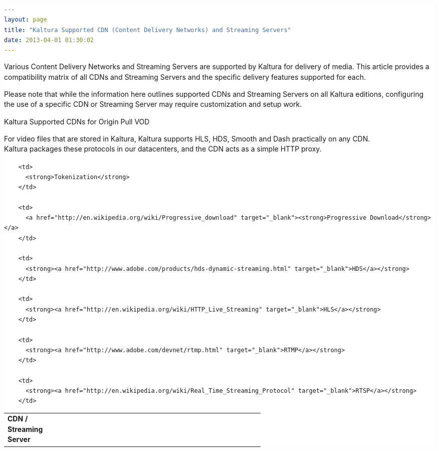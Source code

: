 ```yaml
---
layout: page
title: "Kaltura Supported CDN (Content Delivery Networks) and Streaming Servers"
date: 2013-04-01 01:30:02
---
```


Various Content Delivery Networks and Streaming Servers are supported by Kaltura for delivery of media. This article provides a compatibility matrix of all CDNs and Streaming Servers and the specific delivery features supported for each.

Please note that while the information here outlines supported CDNs and Streaming Servers on all Kaltura editions, configuring the use of a specific CDN or Streaming Server may require customization and setup work.

<p class="mce-heading-2">
  Kaltura Supported CDNs for Origin Pull VOD
</p>

For video files that are stored in Kaltura, Kaltura supports HLS, HDS, Smooth and Dash practically on any CDN.  
Kaltura packages these protocols in our datacenters, and the CDN acts as a simple HTTP proxy.

<div dir="ltr">
  <table>
    <colgroup><col width="90"><col width="95"><col width="43"><col width="44"><col width="40"><col width="54"><col width="67"><col width="79"></colgroup><tbody>
      <tr>
        <td>
          <strong>CDN / Streaming Server</strong>
        </td>
        
        <td>
          <strong>Tokenization</strong>
        </td>
        
        <td>
          <a href="http://en.wikipedia.org/wiki/Progressive_download" target="_blank"><strong>Progressive Download</strong></a>
        </td>
        
        <td>
          <strong><a href="http://www.adobe.com/products/hds-dynamic-streaming.html" target="_blank">HDS</a></strong>
        </td>
        
        <td>
          <strong><a href="http://en.wikipedia.org/wiki/HTTP_Live_Streaming" target="_blank">HLS</a></strong>
        </td>
        
        <td>
          <strong><a href="http://www.adobe.com/devnet/rtmp.html" target="_blank">RTMP</a></strong>
        </td>
        
        <td>
          <strong><a href="http://en.wikipedia.org/wiki/Real_Time_Streaming_Protocol" target="_blank">RTSP</a></strong>
        </td>
        